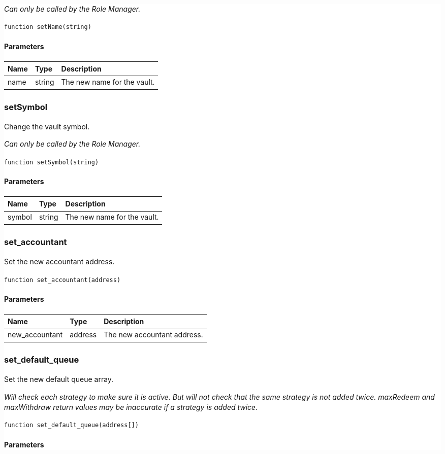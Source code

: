 *Can only be called by the Role Manager.*

```solidity
function setName(string)
```

#### Parameters

| Name                           | Type          | Description                                    |
| :----------------------------- | :------------ | :--------------------------------------------- |
| name | string | The new name for the vault. |

### setSymbol

Change the vault symbol.

*Can only be called by the Role Manager.*

```solidity
function setSymbol(string)
```

#### Parameters

| Name                           | Type          | Description                                    |
| :----------------------------- | :------------ | :--------------------------------------------- |
| symbol | string | The new name for the vault. |

### set_accountant

Set the new accountant address.

```solidity
function set_accountant(address)
```

#### Parameters

| Name                           | Type          | Description                                    |
| :----------------------------- | :------------ | :--------------------------------------------- |
| new_accountant | address | The new accountant address. |

### set_default_queue

Set the new default queue array.

*Will check each strategy to make sure it is active. But will not check that the same strategy is not added twice. maxRedeem and maxWithdraw return values may be inaccurate if a strategy is added twice.*

```solidity
function set_default_queue(address[])
```

#### Parameters
